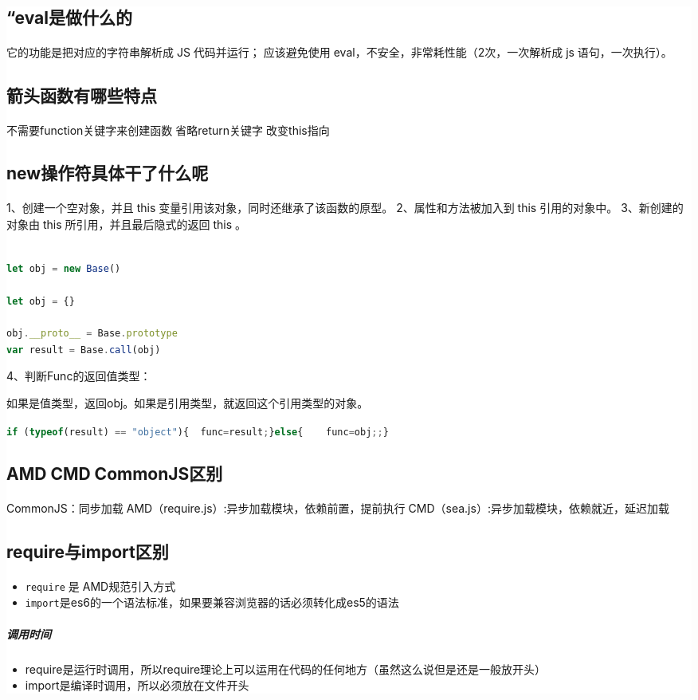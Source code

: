 ## “eval是做什么的

它的功能是把对应的字符串解析成 JS 代码并运行；
应该避免使用 eval，不安全，非常耗性能（2次，一次解析成 js 语句，一次执行）。

## 箭头函数有哪些特点

不需要function关键字来创建函数
省略return关键字
改变this指向

##  new操作符具体干了什么呢

1、创建一个空对象，并且 this 变量引用该对象，同时还继承了该函数的原型。
2、属性和方法被加入到 this 引用的对象中。
3、新创建的对象由 this 所引用，并且最后隐式的返回 this 。

```js

let obj = new Base()

let obj = {}

obj.__proto__ = Base.prototype
var result = Base.call(obj)

```

4、判断Func的返回值类型：

如果是值类型，返回obj。如果是引用类型，就返回这个引用类型的对象。



```javascript
if (typeof(result) == "object"){  func=result;}else{    func=obj;;}
```

## AMD CMD CommonJS区别

CommonJS：同步加载
AMD（require.js）:异步加载模块，依赖前置，提前执行
CMD（sea.js）:异步加载模块，依赖就近，延迟加载



## require与import区别

- `require` 是 AMD规范引入方式
- `import`是es6的一个语法标准，如果要兼容浏览器的话必须转化成es5的语法

##### 调用时间

- require是运行时调用，所以require理论上可以运用在代码的任何地方（虽然这么说但是还是一般放开头）
- import是编译时调用，所以必须放在文件开头
